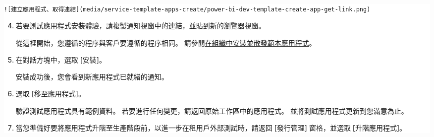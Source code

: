     ![建立應用程式、取得連結](media/service-template-apps-create/power-bi-dev-template-create-app-get-link.png)

4. 若要測試應用程式安裝體驗，請複製通知視窗中的連結，並貼到新的瀏覽器視窗。

    從這裡開始，您遵循的程序與客戶要遵循的程序相同。 請參閱[在組織中安裝並散發範本應用程式](service-template-apps-install-distribute.md)。

5. 在對話方塊中，選取 [安裝]。

    安裝成功後，您會看到新應用程式已就緒的通知。

6. 選取 [移至應用程式]。

    驗證測試應用程式具有範例資料。 若要進行任何變更，請返回原始工作區中的應用程式。 並將測試應用程式更新到您滿意為止。

1. 當您準備好要將應用程式升階至生產階段前，以進一步在租用戶外部測試時，請返回 [發行管理] 窗格，並選取 [升階應用程式]。
